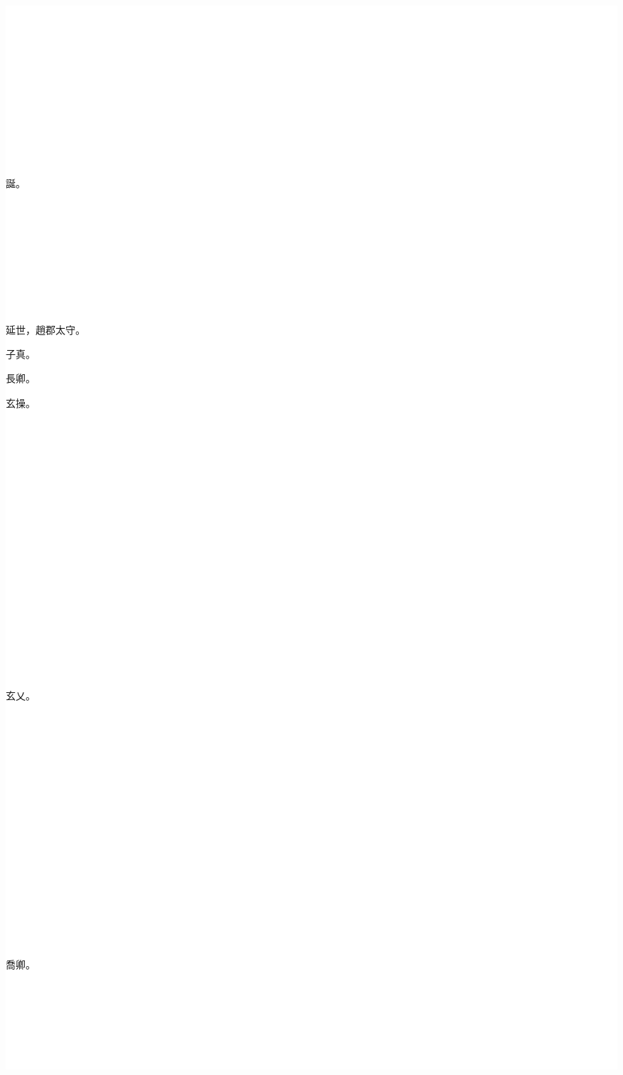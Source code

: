 　 

　 

　 

　 

　 

　 

　 

誕。

　 

　 

　 

　 

　 

延世，趙郡太守。

子真。

長卿。

玄操。

　 

　 

　

　 

　 

　 

　 

　 

　 

　 

　 

玄乂。

　 

　 

　

　 

　 

　 

　 

　 

　 

　 

喬卿。

　 

　 

　 

　